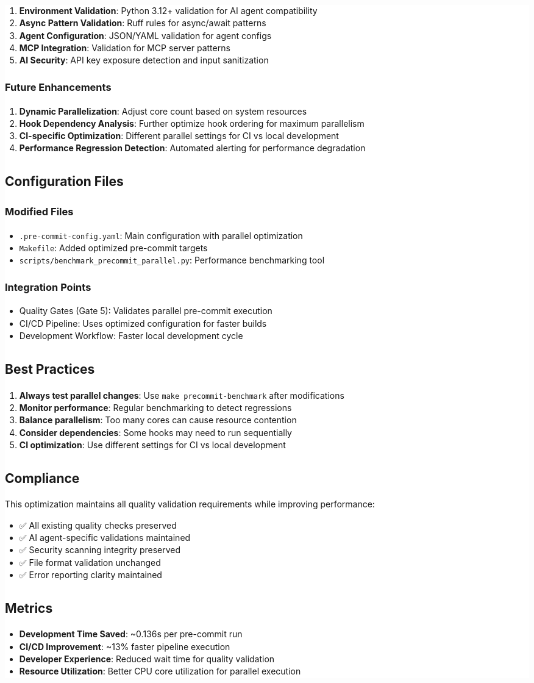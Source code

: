 1. **Environment Validation**: Python 3.12+ validation for AI agent compatibility
2. **Async Pattern Validation**: Ruff rules for async/await patterns
3. **Agent Configuration**: JSON/YAML validation for agent configs
4. **MCP Integration**: Validation for MCP server patterns
5. **AI Security**: API key exposure detection and input sanitization

### Future Enhancements

1. **Dynamic Parallelization**: Adjust core count based on system resources
2. **Hook Dependency Analysis**: Further optimize hook ordering for maximum parallelism
3. **CI-specific Optimization**: Different parallel settings for CI vs local development
4. **Performance Regression Detection**: Automated alerting for performance degradation

## Configuration Files

### Modified Files

- `.pre-commit-config.yaml`: Main configuration with parallel optimization
- `Makefile`: Added optimized pre-commit targets
- `scripts/benchmark_precommit_parallel.py`: Performance benchmarking tool

### Integration Points

- Quality Gates (Gate 5): Validates parallel pre-commit execution
- CI/CD Pipeline: Uses optimized configuration for faster builds
- Development Workflow: Faster local development cycle

## Best Practices

1. **Always test parallel changes**: Use `make precommit-benchmark` after modifications
2. **Monitor performance**: Regular benchmarking to detect regressions
3. **Balance parallelism**: Too many cores can cause resource contention
4. **Consider dependencies**: Some hooks may need to run sequentially
5. **CI optimization**: Use different settings for CI vs local development

## Compliance

This optimization maintains all quality validation requirements while improving performance:

- ✅ All existing quality checks preserved
- ✅ AI agent-specific validations maintained
- ✅ Security scanning integrity preserved
- ✅ File format validation unchanged
- ✅ Error reporting clarity maintained

## Metrics

- **Development Time Saved**: ~0.136s per pre-commit run
- **CI/CD Improvement**: ~13% faster pipeline execution
- **Developer Experience**: Reduced wait time for quality validation
- **Resource Utilization**: Better CPU core utilization for parallel execution
